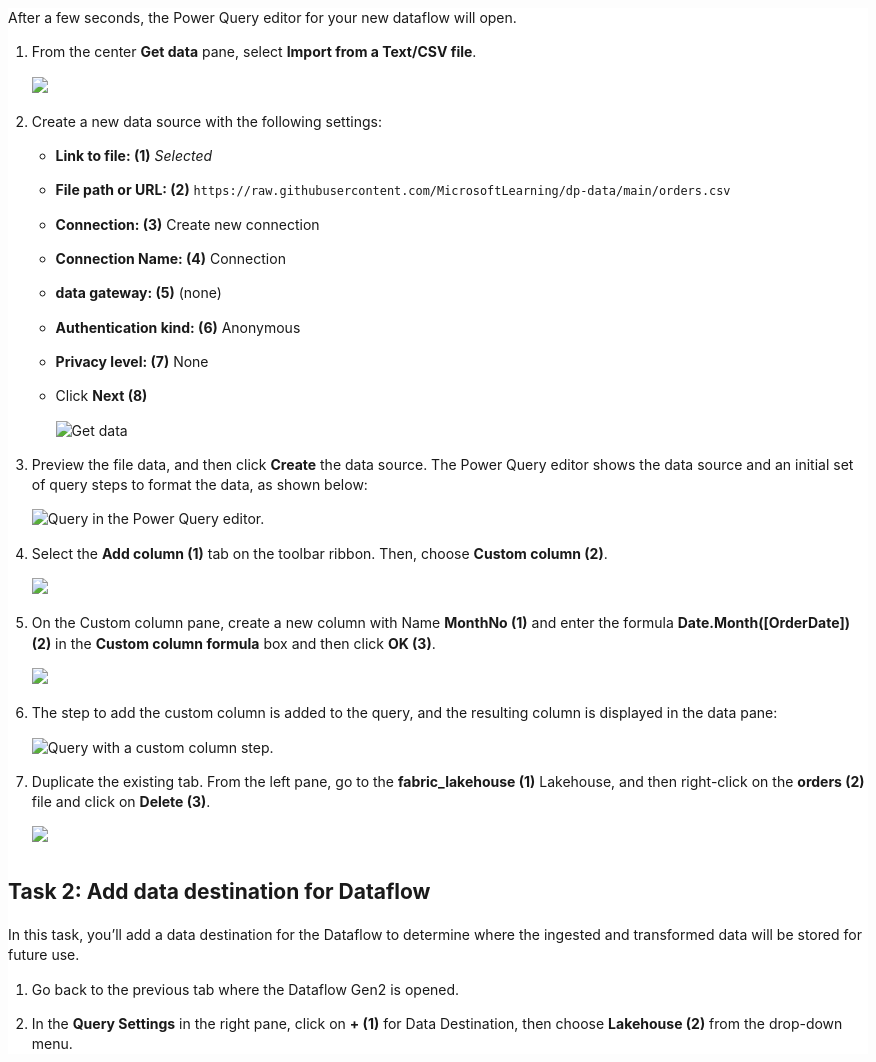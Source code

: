    After a few seconds, the Power Query editor for your new dataflow will open.

1. From the center **Get data** pane, select **Import from a Text/CSV file**.

   ![](./Images/E6T1S4-1208.png)

1. Create a new data source with the following settings:

    - **Link to file: (1)** *Selected*
    - **File path or URL: (2)** `https://raw.githubusercontent.com/MicrosoftLearning/dp-data/main/orders.csv`
    - **Connection: (3)** Create new connection
    - **Connection Name: (4)** Connection
    - **data gateway: (5)** (none)
    - **Authentication kind: (6)** Anonymous
    - **Privacy level: (7)** None
    - Click **Next (8)**

      ![Get data](./Images/Flow4.png)

1. Preview the file data, and then click **Create** the data source. The Power Query editor shows the data source and an initial set of query steps to format the data, as shown below:

   ![Query in the Power Query editor.](./Images/E6T1S6-1208.png)

1. Select the **Add column  (1)** tab on the toolbar ribbon. Then, choose **Custom column (2)**.

   ![](./Images/Flow5.png)

1.  On the Custom column pane, create a new column with Name **MonthNo (1)** and enter the formula **Date.Month([OrderDate]) (2)** in the **Custom column formula** box and then click **OK (3)**.

      ![](./Images/E6T1S7.2-1208.png)

1. The step to add the custom column is added to the query, and the resulting column is displayed in the data pane:

   ![Query with a custom column step.](./Images/E6T1S8-1208.png)

1. Duplicate the existing tab. From the left pane, go to the **fabric_lakehouse<inject key="DeploymentID" enableCopy="false"/> (1)** Lakehouse, and then right-click on the **orders (2)** file and click on **Delete (3)**.

   ![](./Images/E6T1S9-1208.png)

## Task 2: Add data destination for Dataflow

In this task, you’ll add a data destination for the Dataflow to determine where the ingested and transformed data will be stored for future use.

1. Go back to the previous tab where the Dataflow Gen2 is opened. 

1. In the **Query Settings** in the right pane, click on **+ (1)** for Data Destination, then choose **Lakehouse (2)** from the drop-down menu.
